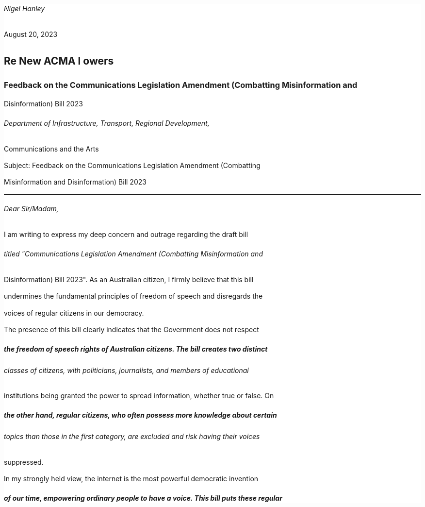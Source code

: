 ###### Nigel Hanley

 August 20, 2023

## Re New ACMA l owers

### Feedback on the Communications Legislation Amendment (Combatting Misinformation and
 Disinformation) Bill 2023

###### Department of Infrastructure, Transport, Regional Development,

 Communications and the Arts

 Subject: Feedback on the Communications Legislation Amendment (Combatting

 Misinformation and Disinformation) Bill 2023


-----

###### Dear Sir/Madam,

I am writing to express my deep concern and outrage regarding the draft bill

###### titled "Communications Legislation Amendment (Combatting Misinformation and

 Disinformation) Bill 2023". As an Australian citizen, I firmly believe that this bill

 undermines the fundamental principles of freedom of speech and disregards the

 voices of regular citizens in our democracy.

 The presence of this bill clearly indicates that the Government does not respect

##### the freedom of speech rights of Australian citizens. The bill creates two distinct

###### classes of citizens, with politicians, journalists, and members of educational

 institutions being granted the power to spread information, whether true or false. On

##### the other hand, regular citizens, who often possess more knowledge about certain

###### topics than those in the first category, are excluded and risk having their voices

 suppressed.

In my strongly held view, the internet is the most powerful democratic invention

##### of our time, empowering ordinary people to have a voice. This bill puts these regular
